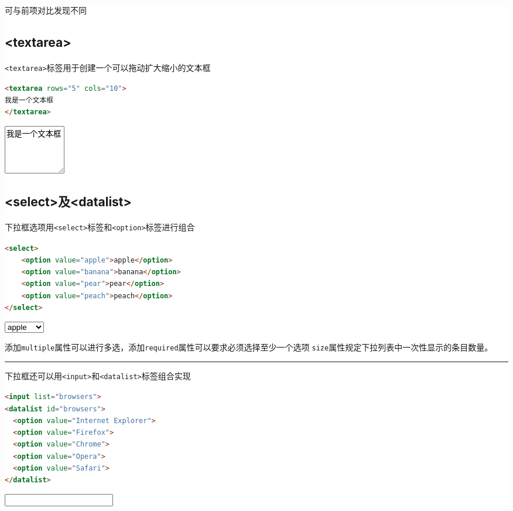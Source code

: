 可与前项对比发现不同

## \<textarea>
`<textarea>`标签用于创建一个可以拖动扩大缩小的文本框
``` html
<textarea rows="5" cols="10">
我是一个文本框
</textarea>
```
<textarea rows="5" cols="10">
我是一个文本框
</textarea>

## \<select>及\<datalist>

下拉框选项用`<select>`标签和`<option>`标签进行组合
``` html
<select>
    <option value="apple">apple</option>
    <option value="banana">banana</option>
    <option value="pear">pear</option>
    <option value="peach">peach</option>
</select>
```
<select>
    <option value="apple">apple</option>
    <option value="banana">banana</option>
    <option value="pear">pear</option>
    <option value="peach">peach</option>
</select>

添加`multiple`属性可以进行多选，添加`required`属性可以要求必须选择至少一个选项
`size`属性规定下拉列表中一次性显示的条目数量。
<hr />

下拉框还可以用`<input>`和`<datalist>`标签组合实现
``` html
<input list="browsers">
<datalist id="browsers">
  <option value="Internet Explorer">
  <option value="Firefox">
  <option value="Chrome">
  <option value="Opera">
  <option value="Safari">
</datalist>
```
<input list="browsers">
<datalist id="browsers">
  <option value="Internet Explorer">
  <option value="Firefox">
  <option value="Chrome">
  <option value="Opera">
  <option value="Safari">
</datalist>
